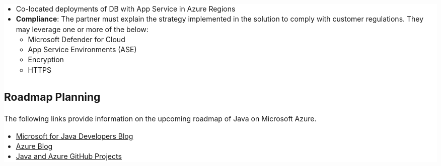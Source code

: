   * Co-located deployments of DB with App Service in Azure Regions
* **Compliance**: The partner must explain the strategy implemented in the solution to comply with customer regulations. They may leverage one or more of the below:
  * Microsoft Defender for Cloud
  * App Service Environments (ASE)
  * Encryption
  * HTTPS

## <a name="roadmap"></a>Roadmap Planning

The following links provide information on the upcoming roadmap of Java on Microsoft Azure.

* [Microsoft for Java Developers Blog](https://devblogs.microsoft.com/java/tag/java/)
* [Azure Blog](https://azure.microsoft.com/en-us/blog)
* [Java and Azure GitHub Projects](https://github.com/search?q=azure+spring&ref=opensearch)
